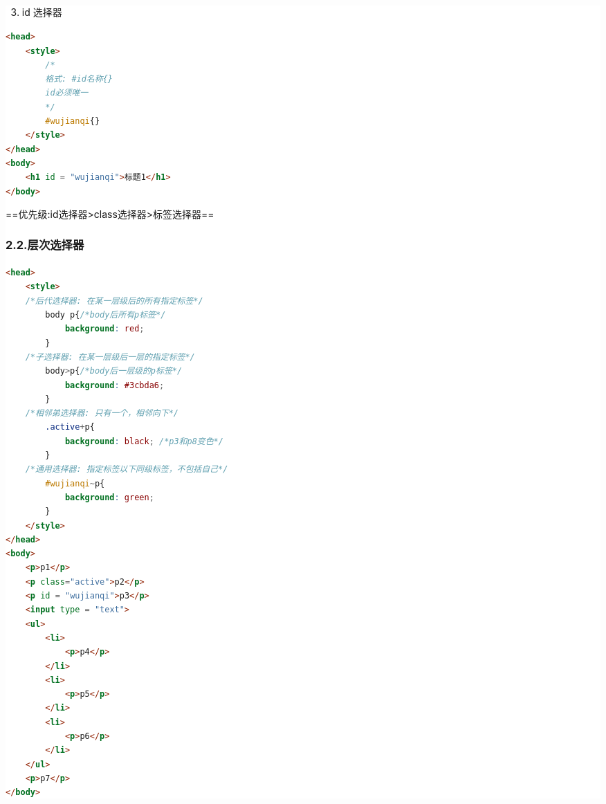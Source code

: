 ```html
```

3. id 选择器

```html
<head>
    <style>
        /*
        格式: #id名称{}
        id必须唯一
        */
        #wujianqi{}
    </style>
</head>
<body>
    <h1 id = "wujianqi">标题1</h1>
</body>
```

==优先级:id选择器>class选择器>标签选择器==

### 2.2.层次选择器

```html
<head>
    <style>
    /*后代选择器: 在某一层级后的所有指定标签*/
        body p{/*body后所有p标签*/
            background: red;
        }
    /*子选择器: 在某一层级后一层的指定标签*/
        body>p{/*body后一层级的p标签*/
            background: #3cbda6;
        }
    /*相邻弟选择器: 只有一个，相邻向下*/
        .active+p{
            background: black; /*p3和p8变色*/
        }
    /*通用选择器: 指定标签以下同级标签，不包括自己*/
       	#wujianqi~p{
            background: green;
        }
    </style>
</head>
<body>
    <p>p1</p>
    <p class="active">p2</p>
    <p id = "wujianqi">p3</p>
    <input type = "text">
    <ul>
        <li>
        	<p>p4</p>
        </li>
        <li>
        	<p>p5</p>
        </li>
        <li>
        	<p>p6</p>
        </li>
    </ul>
    <p>p7</p>
</body>
```
